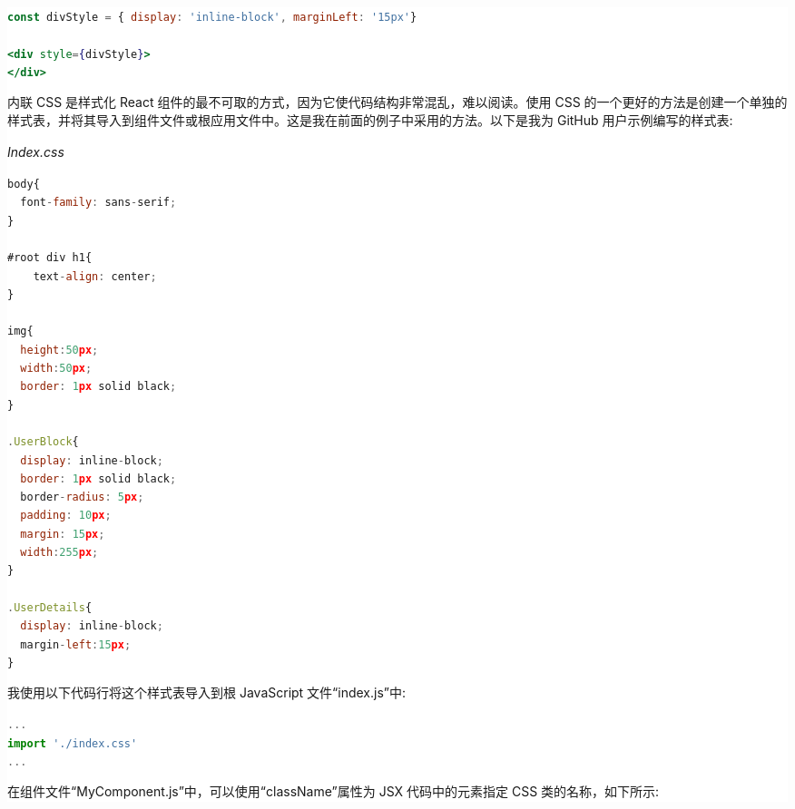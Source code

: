 ```jsx
const divStyle = { display: 'inline-block', marginLeft: '15px'}

<div style={divStyle}>
</div>

```

内联 CSS 是样式化 React 组件的最不可取的方式，因为它使代码结构非常混乱，难以阅读。使用 CSS 的一个更好的方法是创建一个单独的样式表，并将其导入到组件文件或根应用文件中。这是我在前面的例子中采用的方法。以下是我为 GitHub 用户示例编写的样式表:

*Index.css*

```jsx
body{
  font-family: sans-serif;
}

#root div h1{
    text-align: center;
}

img{
  height:50px;
  width:50px;
  border: 1px solid black;
}

.UserBlock{
  display: inline-block;
  border: 1px solid black;
  border-radius: 5px;
  padding: 10px;
  margin: 15px;
  width:255px;
}

.UserDetails{
  display: inline-block;
  margin-left:15px;
}

```

我使用以下代码行将这个样式表导入到根 JavaScript 文件“index.js”中:

```jsx
...
import './index.css'
...

```

在组件文件“MyComponent.js”中，可以使用“className”属性为 JSX 代码中的元素指定 CSS 类的名称，如下所示:
